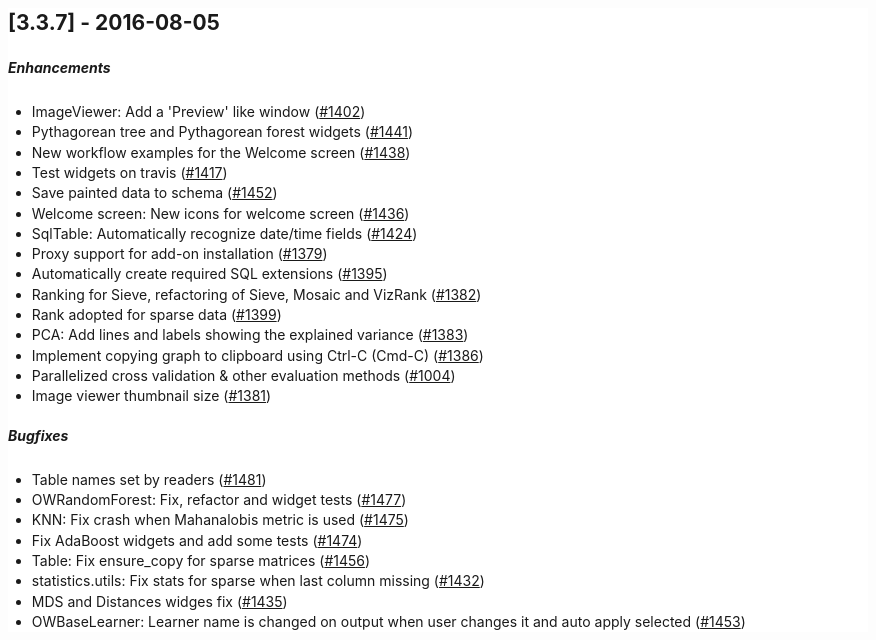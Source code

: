 
[3.3.7] - 2016-08-05
--------------------
##### Enhancements
* ImageViewer: Add a 'Preview' like window ([#1402](../../pull/1402))
* Pythagorean tree and Pythagorean forest widgets ([#1441](../../pull/1441))
* New workflow examples for the Welcome screen ([#1438](../../pull/1438))
* Test widgets on travis ([#1417](../../pull/1417))
* Save painted data to schema ([#1452](../../pull/1452))
* Welcome screen: New icons for welcome screen ([#1436](../../pull/1436))
* SqlTable: Automatically recognize date/time fields ([#1424](../../pull/1424))
* Proxy support for add-on installation ([#1379](../../pull/1379))
* Automatically create required SQL extensions ([#1395](../../pull/1395))
* Ranking for Sieve, refactoring of Sieve, Mosaic and VizRank ([#1382](../../pull/1382))
* Rank adopted for sparse data ([#1399](../../pull/1399))
* PCA: Add lines and labels showing the explained variance ([#1383](../../pull/1383))
* Implement copying graph to clipboard using Ctrl-C (Cmd-C) ([#1386](../../pull/1386))
* Parallelized cross validation & other evaluation methods ([#1004](../../pull/1004))
* Image viewer thumbnail size ([#1381](../../pull/1381))

##### Bugfixes
* Table names set by readers ([#1481](../../pull/1481))
* OWRandomForest: Fix, refactor and widget tests ([#1477](../../pull/1477))
* KNN: Fix crash when Mahanalobis metric is used ([#1475](../../pull/1475))
* Fix AdaBoost widgets and add some tests ([#1474](../../pull/1474))
* Table: Fix ensure_copy for sparse matrices ([#1456](../../pull/1456))
* statistics.utils: Fix stats for sparse when last column missing ([#1432](../../pull/1432))
* MDS and Distances widges fix ([#1435](../../pull/1435))
* OWBaseLearner: Learner name is changed on output when user changes it and auto apply selected  ([#1453](../../pull/1453))
